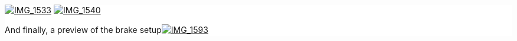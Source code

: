 <a href="http://www.rallysputnik.com/build-update-18-holiday-fun-time/img_1533/" rel="attachment wp-att-692"><img alt="IMG_1533" src="http://www.rallysputnik.com/wp-content/uploads/IMG_1533-1024x768.jpg" width="584" height="438" /></a> <a href="http://www.rallysputnik.com/build-update-18-holiday-fun-time/img_1540/" rel="attachment wp-att-694"><img class="alignnone size-large wp-image-694" alt="IMG_1540" src="http://www.rallysputnik.com/wp-content/uploads/IMG_1540-1024x768.jpg" width="584" height="438" srcset="https://www.rallysputnik.com/wp-content/uploads/IMG_1540-1024x768.jpg 1024w, https://www.rallysputnik.com/wp-content/uploads/IMG_1540-300x225.jpg 300w, https://www.rallysputnik.com/wp-content/uploads/IMG_1540-400x300.jpg 400w, https://www.rallysputnik.com/wp-content/uploads/IMG_1540-900x675.jpg 900w" sizes="(max-width: 584px) 100vw, 584px" /></a>

And finally, a preview of the brake setup<a href="http://www.rallysputnik.com/build-update-18-holiday-fun-time/img_1593/" rel="attachment wp-att-703"><img alt="IMG_1593" src="http://www.rallysputnik.com/wp-content/uploads/IMG_1593-1024x768.jpg" width="584" height="438" /></a>